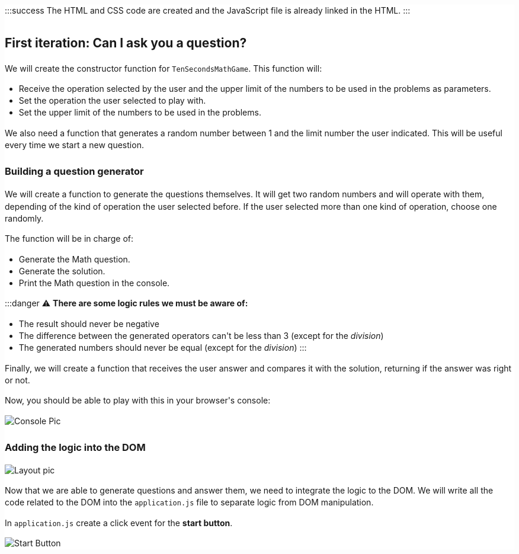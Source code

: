 :::success
The HTML and CSS code are created and the JavaScript file is already linked in the HTML.
:::

## First iteration: Can I ask you a question?

We will create the constructor function for `TenSecondsMathGame`. This function will:

- Receive the operation selected by the user and the upper limit of the numbers to be used in the problems as parameters.
- Set the operation the user selected to play with.
- Set the upper limit of the numbers to be used in the problems.

We also need a function that generates a random number between 1 and the limit number the user indicated. This will be useful every time we start a new question.

### Building a question generator

We will create a function to generate the questions themselves. It will get two random numbers and will operate with them, depending of the kind of operation the user selected before. If the user selected more than one kind of operation, choose one randomly.

The function will be in charge of:

- Generate the Math question.
- Generate the solution.
- Print the Math question in the console.

:::danger
:warning: **There are some logic rules we must be aware of:**

- The result should never be negative
- The difference between the generated operators can't be less than 3 (except for the *division*)
- The generated numbers should never be equal (except for the *division*)
:::

Finally, we will create a function that receives the user answer and compares it with the solution, returning if the answer was right or not.

Now, you should be able to play with this in your browser's console:

![Console Pic](https://i.imgur.com/905ZeXe.png)

### Adding the logic into the DOM

![Layout pic](https://i.imgur.com/7VzZgKg.png)

Now that we are able to generate questions and answer them, we need to integrate the logic to the DOM. We will write all the code related to the DOM into the `application.js` file to separate logic from DOM manipulation.

In `application.js` create a click event for the **start button**.

![Start Button](https://i.imgur.com/IZAxAGf.png)
